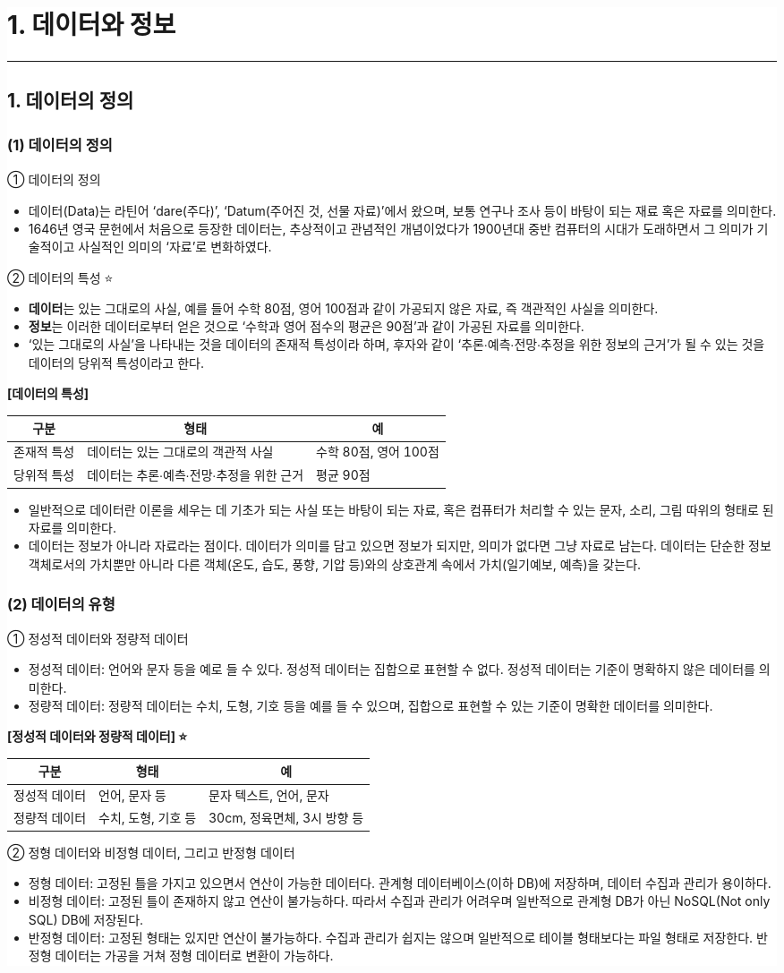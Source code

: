 # 1. 데이터와 정보

---

## 1. 데이터의 정의

### (1) 데이터의 정의

① 데이터의 정의

- 데이터(Data)는 라틴어 ‘dare(주다)’, ‘Datum(주어진 것, 선물 자료)’에서 왔으며, 보통 연구나 조사 등이 바탕이 되는 재료 혹은 자료를 의미한다.
- 1646년 영국 문헌에서 처음으로 등장한 데이터는, 추상적이고 관념적인 개념이었다가 1900년대 중반 컴퓨터의 시대가 도래하면서 그 의미가 기술적이고 사실적인 의미의 ‘자료’로 변화하였다.

② 데이터의 특성 ⭐️

- **데이터**는 있는 그대로의 사실, 예를 들어 수학 80점, 영어 100점과 같이 가공되지 않은 자료, 즉 객관적인 사실을 의미한다.
- **정보**는 이러한 데이터로부터 얻은 것으로 ‘수학과 영어 점수의 평균은 90점’과 같이 가공된 자료를 의미한다.
- ‘있는 그대로의 사실’을 나타내는 것을 데이터의 존재적 특성이라 하며, 후자와 같이 ‘추론∙예측∙전망∙추정을 위한 정보의 근거’가 될 수 있는 것을 데이터의 당위적 특성이라고 한다.

**[데이터의 특성]**

| 구분 | 형태 | 예 |
| --- | --- | --- |
| 존재적 특성 | 데이터는 있는 그대로의 객관적 사실 | 수학 80점, 영어 100점 |
| 당위적 특성 | 데이터는 추론∙예측∙전망∙추정을 위한 근거 | 평균 90점 |

- 일반적으로 데이터란 이론을 세우는 데 기초가 되는 사실 또는 바탕이 되는 자료, 혹은 컴퓨터가 처리할 수 있는 문자, 소리, 그림 따위의 형태로 된 자료를 의미한다.
- 데이터는 정보가 아니라 자료라는 점이다. 데이터가 의미를 담고 있으면 정보가 되지만, 의미가 없다면 그냥 자료로 남는다. 데이터는 단순한 정보 객체로서의 가치뿐만 아니라 다른 객체(온도, 습도, 풍향, 기압 등)와의 상호관계 속에서 가치(일기예보, 예측)을 갖는다.

### (2) 데이터의 유형

① 정성적 데이터와 정량적 데이터

- 정성적 데이터: 언어와 문자 등을 예로 들 수 있다. 정성적 데이터는 집합으로 표현할 수 없다. 정성적 데이터는 기준이 명확하지 않은 데이터를 의미한다.
- 정량적 데이터: 정량적 데이터는 수치, 도형, 기호 등을 예를 들 수  있으며, 집합으로 표현할 수 있는 기준이 명확한 데이터를 의미한다.

**[정성적 데이터와 정량적 데이터] ⭐️**

| 구분 | 형태 | 예 |
| --- | --- | --- |
| 정성적 데이터 | 언어, 문자 등 | 문자 텍스트, 언어, 문자 |
| 정량적 데이터 | 수치, 도형, 기호 등 | 30cm, 정육면체, 3시 방향 등 |

② 정형 데이터와 비정형 데이터, 그리고 반정형 데이터

- 정형 데이터: 고정된 틀을 가지고 있으면서 연산이 가능한 데이터다. 관계형 데이터베이스(이하 DB)에 저장하며, 데이터 수집과 관리가 용이하다.
- 비정형 데이터: 고정된 틀이 존재하지 않고 연산이 불가능하다. 따라서 수집과 관리가 어려우며 일반적으로 관계형 DB가 아닌 NoSQL(Not only SQL) DB에 저장된다.
- 반정형 데이터: 고정된 형태는 있지만 연산이 불가능하다. 수집과 관리가 쉽지는 않으며 일반적으로 테이블 형태보다는 파일 형태로 저장한다.  반정형 데이터는 가공을 거쳐 정형 데이터로 변환이 가능하다.
